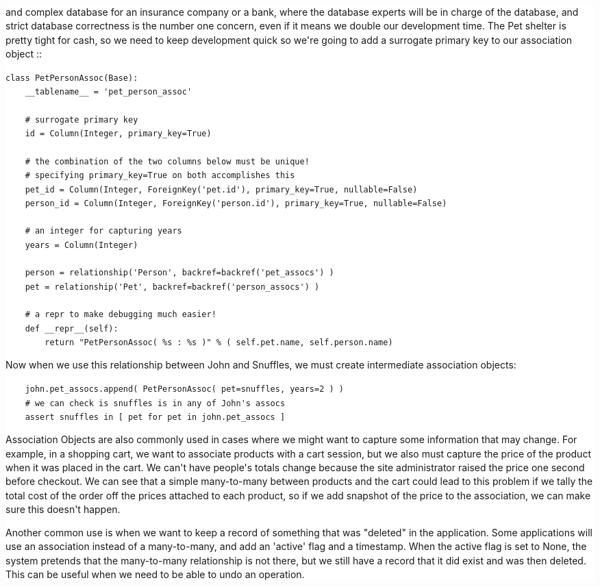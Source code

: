 and complex database for an insurance company or a bank, where the database experts will be 
in charge of the database, and strict database correctness is the number one concern, even
if it means we double our development time. The Pet shelter is pretty tight for cash, so we 
need to keep development quick so we're going to add a surrogate primary key
to our association object ::

    class PetPersonAssoc(Base):
        __tablename__ = 'pet_person_assoc'
    
        # surrogate primary key
        id = Column(Integer, primary_key=True)

        # the combination of the two columns below must be unique!
        # specifying primary_key=True on both accomplishes this
        pet_id = Column(Integer, ForeignKey('pet.id'), primary_key=True, nullable=False)
        person_id = Column(Integer, ForeignKey('person.id'), primary_key=True, nullable=False)
        
        # an integer for capturing years
        years = Column(Integer)

        person = relationship('Person', backref=backref('pet_assocs') )
        pet = relationship('Pet', backref=backref('person_assocs') )
  
        # a repr to make debugging much easier! 
        def __repr__(self):
            return "PetPersonAssoc( %s : %s )" % ( self.pet.name, self.person.name) 

Now when we use this relationship between John and Snuffles, we must create 
intermediate association objects:

        john.pet_assocs.append( PetPersonAssoc( pet=snuffles, years=2 ) )
        # we can check is snuffles is in any of John's assocs
        assert snuffles in [ pet for pet in john.pet_assocs ]        

Association Objects are also commonly used in cases where we might want to capture
some information that may change. For example, in a shopping cart, we want to associate
products with a cart session, but we also must capture the price of the product when
it was placed in the cart. We can't have people's totals change because the site administrator raised the 
price one second before checkout. We can see that a simple many-to-many between products
and the cart could lead to this problem if we tally the total cost of the order off
the prices attached to each product, so if we add snapshot of the price to the association,
we can make sure this doesn't happen.

Another common use is when we want to keep a record of something that was "deleted" in the application.
Some applications will use an association instead of a many-to-many, and add an 'active' flag and
a timestamp. When the active flag is set to None, the system pretends that the many-to-many
relationship is not there, but we still have a record that it did exist and was then deleted. This
can be useful when we need to be able to undo an operation. 
